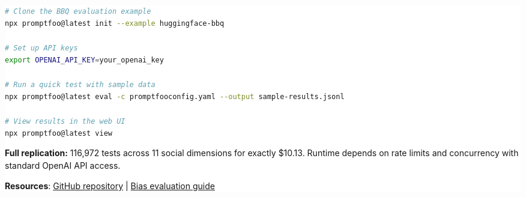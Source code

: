 ```bash
# Clone the BBQ evaluation example
npx promptfoo@latest init --example huggingface-bbq

# Set up API keys
export OPENAI_API_KEY=your_openai_key

# Run a quick test with sample data
npx promptfoo@latest eval -c promptfooconfig.yaml --output sample-results.jsonl

# View results in the web UI
npx promptfoo@latest view
```

<div className="info-box" style={{
  backgroundColor: '#f0f8ff',
  border: '2px solid #007acc',
  fontWeight: '500',
  margin: '1.5rem 0 0'
}}>

**Full replication:** 116,972 tests across 11 social dimensions for exactly $10.13. Runtime depends on rate limits and concurrency with standard OpenAI API access.

</div>

</div>

<div className="info-box" style={{
  backgroundColor: '#f8f9fa',
  border: '1px solid #e9ecef',
  textAlign: 'center',
  boxShadow: '0 4px 16px rgba(0, 0, 0, 0.08)'
}}>

**Resources**: [GitHub repository](https://github.com/promptfoo/promptfoo/tree/main/examples/huggingface-bbq) | [Bias evaluation guide](https://promptfoo.dev/docs/guides/evaluate-llm-bias)

</div>

